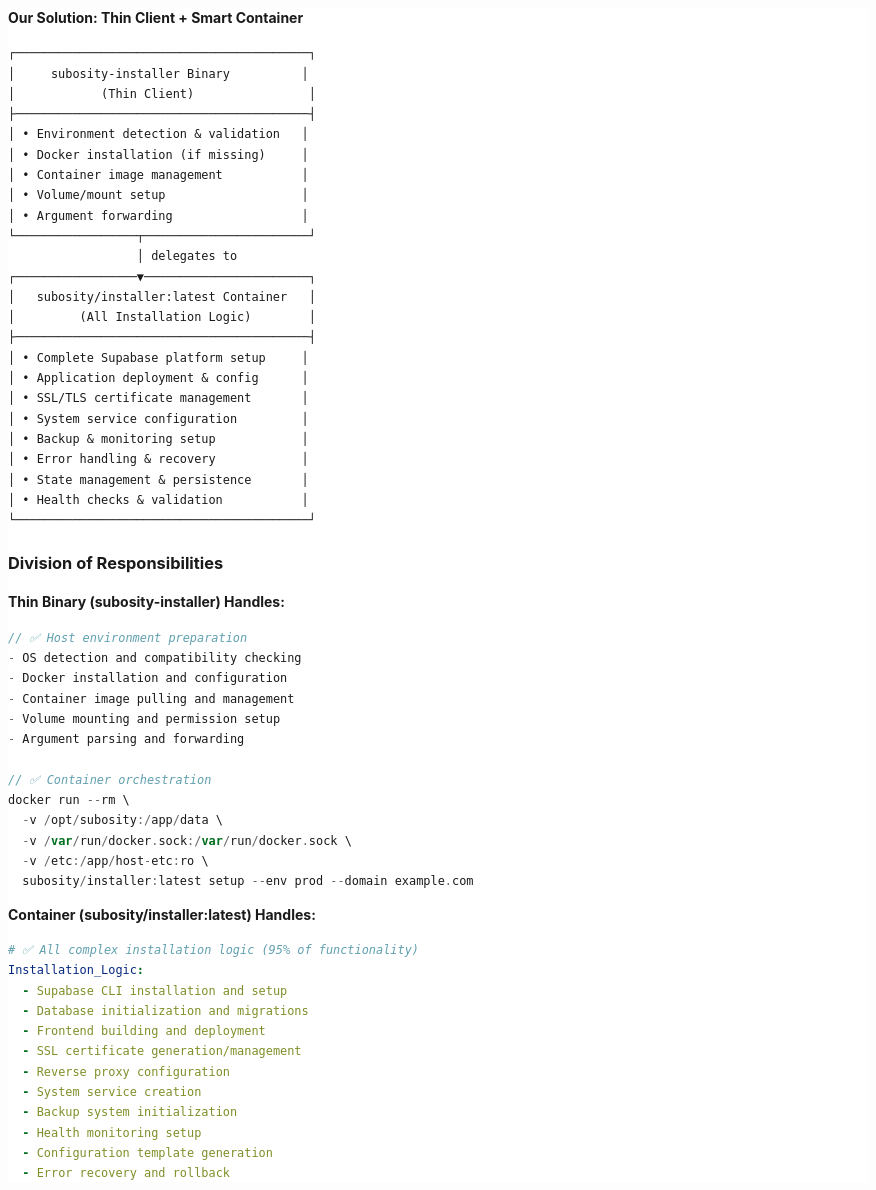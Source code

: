**Our Solution: Thin Client + Smart Container**

```
┌─────────────────────────────────────────┐
│     subosity-installer Binary          │
│            (Thin Client)                │
├─────────────────────────────────────────┤
│ • Environment detection & validation   │
│ • Docker installation (if missing)     │
│ • Container image management           │
│ • Volume/mount setup                   │
│ • Argument forwarding                  │
└─────────────────┬───────────────────────┘
                  │ delegates to
┌─────────────────▼───────────────────────┐
│   subosity/installer:latest Container   │
│         (All Installation Logic)        │
├─────────────────────────────────────────┤
│ • Complete Supabase platform setup     │
│ • Application deployment & config      │
│ • SSL/TLS certificate management       │
│ • System service configuration         │
│ • Backup & monitoring setup            │
│ • Error handling & recovery            │
│ • State management & persistence       │
│ • Health checks & validation           │
└─────────────────────────────────────────┘
```

### Division of Responsibilities

**Thin Binary (subosity-installer) Handles:**
```go
// ✅ Host environment preparation
- OS detection and compatibility checking
- Docker installation and configuration  
- Container image pulling and management
- Volume mounting and permission setup
- Argument parsing and forwarding

// ✅ Container orchestration
docker run --rm \
  -v /opt/subosity:/app/data \
  -v /var/run/docker.sock:/var/run/docker.sock \
  -v /etc:/app/host-etc:ro \
  subosity/installer:latest setup --env prod --domain example.com
```

**Container (subosity/installer:latest) Handles:**
```yaml
# ✅ All complex installation logic (95% of functionality)
Installation_Logic:
  - Supabase CLI installation and setup
  - Database initialization and migrations
  - Frontend building and deployment
  - SSL certificate generation/management
  - Reverse proxy configuration
  - System service creation
  - Backup system initialization
  - Health monitoring setup
  - Configuration template generation
  - Error recovery and rollback
```
